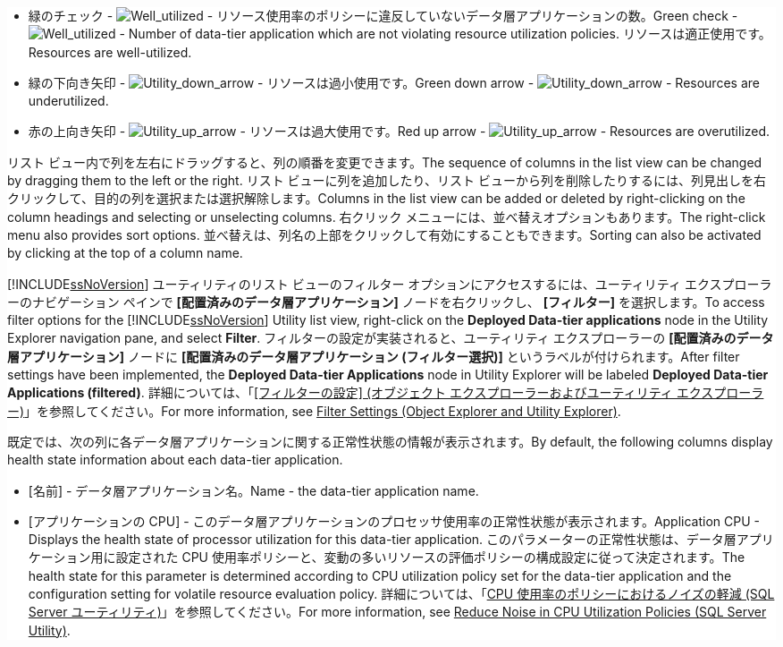 -   <span data-ttu-id="36b1a-110">緑のチェック - ![](../../2014/database-engine/media/well-utilized.gif "Well_utilized") - リソース使用率のポリシーに違反していないデータ層アプリケーションの数。</span><span class="sxs-lookup"><span data-stu-id="36b1a-110">Green check - ![](../../2014/database-engine/media/well-utilized.gif "Well_utilized") - Number of data-tier application which are not violating resource utilization policies.</span></span> <span data-ttu-id="36b1a-111">リソースは適正使用です。</span><span class="sxs-lookup"><span data-stu-id="36b1a-111">Resources are well-utilized.</span></span>  
  
-   <span data-ttu-id="36b1a-112">緑の下向き矢印 - ![](../../2014/database-engine/media/utility-down-arrow.gif "Utility_down_arrow") - リソースは過小使用です。</span><span class="sxs-lookup"><span data-stu-id="36b1a-112">Green down arrow - ![](../../2014/database-engine/media/utility-down-arrow.gif "Utility_down_arrow") - Resources are underutilized.</span></span>  
  
-   <span data-ttu-id="36b1a-113">赤の上向き矢印 - ![](../../2014/database-engine/media/utility-up-arrow.gif "Utility_up_arrow") - リソースは過大使用です。</span><span class="sxs-lookup"><span data-stu-id="36b1a-113">Red up arrow - ![](../../2014/database-engine/media/utility-up-arrow.gif "Utility_up_arrow") - Resources are overutilized.</span></span>  
  
 <span data-ttu-id="36b1a-114">リスト ビュー内で列を左右にドラッグすると、列の順番を変更できます。</span><span class="sxs-lookup"><span data-stu-id="36b1a-114">The sequence of columns in the list view can be changed by dragging them to the left or the right.</span></span> <span data-ttu-id="36b1a-115">リスト ビューに列を追加したり、リスト ビューから列を削除したりするには、列見出しを右クリックして、目的の列を選択または選択解除します。</span><span class="sxs-lookup"><span data-stu-id="36b1a-115">Columns in the list view can be added or deleted by right-clicking on the column headings and selecting or unselecting columns.</span></span> <span data-ttu-id="36b1a-116">右クリック メニューには、並べ替えオプションもあります。</span><span class="sxs-lookup"><span data-stu-id="36b1a-116">The right-click menu also provides sort options.</span></span> <span data-ttu-id="36b1a-117">並べ替えは、列名の上部をクリックして有効にすることもできます。</span><span class="sxs-lookup"><span data-stu-id="36b1a-117">Sorting can also be activated by clicking at the top of a column name.</span></span>  
  
 <span data-ttu-id="36b1a-118">[!INCLUDE[ssNoVersion](../includes/ssnoversion-md.md)] ユーティリティのリスト ビューのフィルター オプションにアクセスするには、ユーティリティ エクスプローラーのナビゲーション ペインで **[配置済みのデータ層アプリケーション]** ノードを右クリックし、 **[フィルター]** を選択します。</span><span class="sxs-lookup"><span data-stu-id="36b1a-118">To access filter options for the [!INCLUDE[ssNoVersion](../includes/ssnoversion-md.md)] Utility list view, right-click on the **Deployed Data-tier applications** node in the Utility Explorer navigation pane, and select **Filter**.</span></span> <span data-ttu-id="36b1a-119">フィルターの設定が実装されると、ユーティリティ エクスプローラーの **[配置済みのデータ層アプリケーション]** ノードに **[配置済みのデータ層アプリケーション (フィルター選択)]** というラベルが付けられます。</span><span class="sxs-lookup"><span data-stu-id="36b1a-119">After filter settings have been implemented, the **Deployed Data-tier Applications** node in Utility Explorer will be labeled **Deployed Data-tier Applications (filtered)**.</span></span> <span data-ttu-id="36b1a-120">詳細については、「[[フィルターの設定] &#40;オブジェクト エクスプローラーおよびユーティリティ エクスプローラー&#41;](../ssms/object/filter-settings-object-explorer-and-utility-explorer.md)」を参照してください。</span><span class="sxs-lookup"><span data-stu-id="36b1a-120">For more information, see [Filter Settings &#40;Object Explorer and Utility Explorer&#41;](../ssms/object/filter-settings-object-explorer-and-utility-explorer.md).</span></span>  
  
 <span data-ttu-id="36b1a-121">既定では、次の列に各データ層アプリケーションに関する正常性状態の情報が表示されます。</span><span class="sxs-lookup"><span data-stu-id="36b1a-121">By default, the following columns display health state information about each data-tier application.</span></span>  
  
-   <span data-ttu-id="36b1a-122">[名前] - データ層アプリケーション名。</span><span class="sxs-lookup"><span data-stu-id="36b1a-122">Name - the data-tier application name.</span></span>  
  
-   <span data-ttu-id="36b1a-123">[アプリケーションの CPU] - このデータ層アプリケーションのプロセッサ使用率の正常性状態が表示されます。</span><span class="sxs-lookup"><span data-stu-id="36b1a-123">Application CPU - Displays the health state of processor utilization for this data-tier application.</span></span> <span data-ttu-id="36b1a-124">このパラメーターの正常性状態は、データ層アプリケーション用に設定された CPU 使用率ポリシーと、変動の多いリソースの評価ポリシーの構成設定に従って決定されます。</span><span class="sxs-lookup"><span data-stu-id="36b1a-124">The health state for this parameter is determined according to CPU utilization policy set for the data-tier application and the configuration setting for volatile resource evaluation policy.</span></span> <span data-ttu-id="36b1a-125">詳細については、「[CPU 使用率のポリシーにおけるノイズの軽減 &#40;SQL Server ユーティリティ&#41;](../relational-databases/manage/reduce-noise-in-cpu-utilization-policies-sql-server-utility.md)」を参照してください。</span><span class="sxs-lookup"><span data-stu-id="36b1a-125">For more information, see [Reduce Noise in CPU Utilization Policies &#40;SQL Server Utility&#41;](../relational-databases/manage/reduce-noise-in-cpu-utilization-policies-sql-server-utility.md).</span></span>  
  